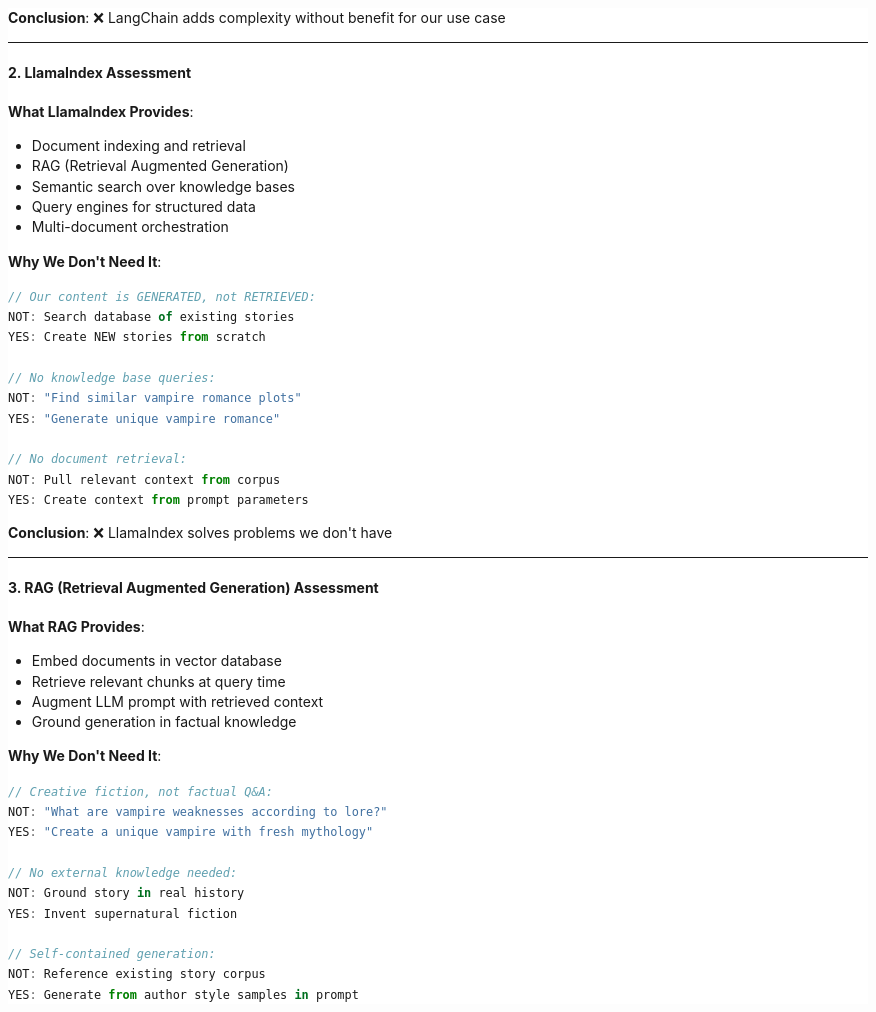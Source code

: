 **Conclusion**: ❌ LangChain adds complexity without benefit for our use case

---

#### 2. LlamaIndex Assessment

**What LlamaIndex Provides**:
- Document indexing and retrieval
- RAG (Retrieval Augmented Generation)
- Semantic search over knowledge bases
- Query engines for structured data
- Multi-document orchestration

**Why We Don't Need It**:
```typescript
// Our content is GENERATED, not RETRIEVED:
NOT: Search database of existing stories
YES: Create NEW stories from scratch

// No knowledge base queries:
NOT: "Find similar vampire romance plots"
YES: "Generate unique vampire romance"

// No document retrieval:
NOT: Pull relevant context from corpus
YES: Create context from prompt parameters
```

**Conclusion**: ❌ LlamaIndex solves problems we don't have

---

#### 3. RAG (Retrieval Augmented Generation) Assessment

**What RAG Provides**:
- Embed documents in vector database
- Retrieve relevant chunks at query time
- Augment LLM prompt with retrieved context
- Ground generation in factual knowledge

**Why We Don't Need It**:
```typescript
// Creative fiction, not factual Q&A:
NOT: "What are vampire weaknesses according to lore?"
YES: "Create a unique vampire with fresh mythology"

// No external knowledge needed:
NOT: Ground story in real history
YES: Invent supernatural fiction

// Self-contained generation:
NOT: Reference existing story corpus
YES: Generate from author style samples in prompt
```
